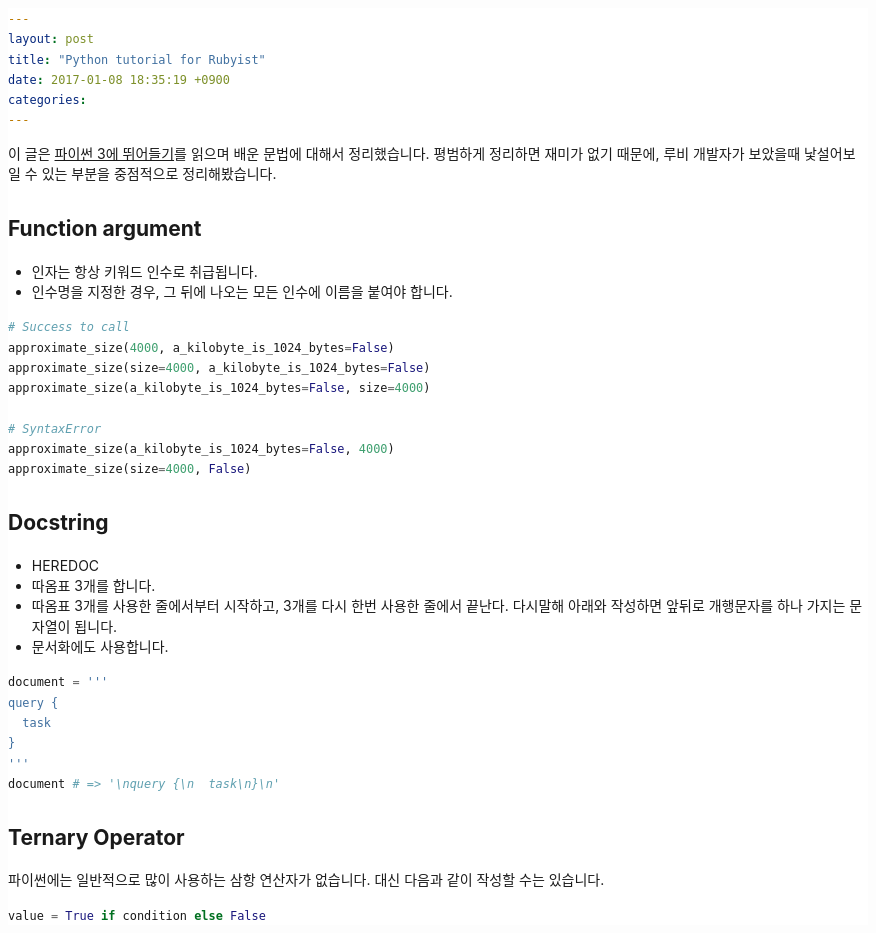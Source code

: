 ```yaml
---
layout: post
title: "Python tutorial for Rubyist"
date: 2017-01-08 18:35:19 +0900
categories:
---
```


이 글은 [파이썬 3에 뛰어들기](https://codeonweb.com/course/5c550b25-9638-4d0f-8043-97ac01415f62)를 읽으며 배운 문법에 대해서 정리했습니다.
평범하게 정리하면 재미가 없기 때문에, 루비 개발자가 보았을때 낯설어보일 수 있는
부분을 중점적으로 정리해봤습니다.

## Function argument

- 인자는 항상 키워드 인수로 취급됩니다.
- 인수명을 지정한 경우, 그 뒤에 나오는 모든 인수에 이름을 붙여야 합니다.

```python
# Success to call
approximate_size(4000, a_kilobyte_is_1024_bytes=False)
approximate_size(size=4000, a_kilobyte_is_1024_bytes=False)
approximate_size(a_kilobyte_is_1024_bytes=False, size=4000)

# SyntaxError
approximate_size(a_kilobyte_is_1024_bytes=False, 4000)
approximate_size(size=4000, False)
```

## Docstring

- HEREDOC
- 따옴표 3개를 합니다.
- 따옴표 3개를 사용한 줄에서부터 시작하고, 3개를 다시 한번 사용한 줄에서 끝난다. 다시말해 아래와 작성하면 앞뒤로 개행문자를 하나 가지는 문자열이 됩니다.
- 문서화에도 사용합니다.

```python
document = '''
query {
  task
}
'''
document # => '\nquery {\n  task\n}\n'
```

## Ternary Operator

파이썬에는 일반적으로 많이 사용하는 삼항 연산자가 없습니다. 대신 다음과 같이 작성할 수는 있습니다.

```python
value = True if condition else False
```
